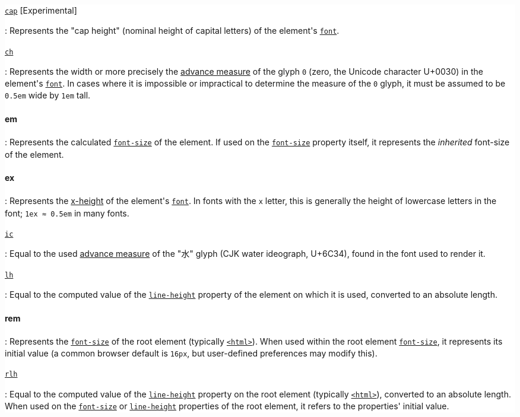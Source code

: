 [`cap`](#cap) [Experimental]

:   Represents the \"cap height\" (nominal height of capital letters) of
    the element\'s [`font`](font.md).

[`ch`](#ch)

:   Represents the width or more precisely the [advance
    measure](https://developer.mozilla.org/en-US/docs/Glossary/Advance_measure)
    of the glyph `0` (zero, the Unicode character U+0030) in the
    element\'s [`font`](font.md). In cases where it is impossible or
    impractical to determine the measure of the `0` glyph, it must be
    assumed to be `0.5em` wide by `1em` tall.

#### em

:   Represents the calculated [`font-size`](font-size.md) of the element.
    If used on the [`font-size`](font-size.md) property itself, it
    represents the *inherited* font-size of the element.

#### ex

:   Represents the [x-height](https://en.wikipedia.org/wiki/X-height) of
    the element\'s [`font`](font.md). In fonts with the `x` letter, this is
    generally the height of lowercase letters in the font; `1ex ≈ 0.5em`
    in many fonts.

[`ic`](#ic)

:   Equal to the used [advance
    measure](https://developer.mozilla.org/en-US/docs/Glossary/Advance_measure)
    of the \"水\" glyph (CJK water ideograph, U+6C34), found in the font
    used to render it.

[`lh`](#lh)

:   Equal to the computed value of the [`line-height`](line-height.md)
    property of the element on which it is used, converted to an
    absolute length.

#### rem

:   Represents the [`font-size`](font-size.md) of the root element
    (typically
    [`<html>`](https://developer.mozilla.org/en-US/docs/Web/HTML/Element/html)).
    When used within the root element [`font-size`](font-size.md), it
    represents its initial value (a common browser default is `16px`,
    but user-defined preferences may modify this).

[`rlh`](#rlh)

:   Equal to the computed value of the [`line-height`](line-height.md)
    property on the root element (typically
    [`<html>`](https://developer.mozilla.org/en-US/docs/Web/HTML/Element/html)),
    converted to an absolute length. When used on the
    [`font-size`](font-size.md) or [`line-height`](line-height.md) properties
    of the root element, it refers to the properties\' initial value.
